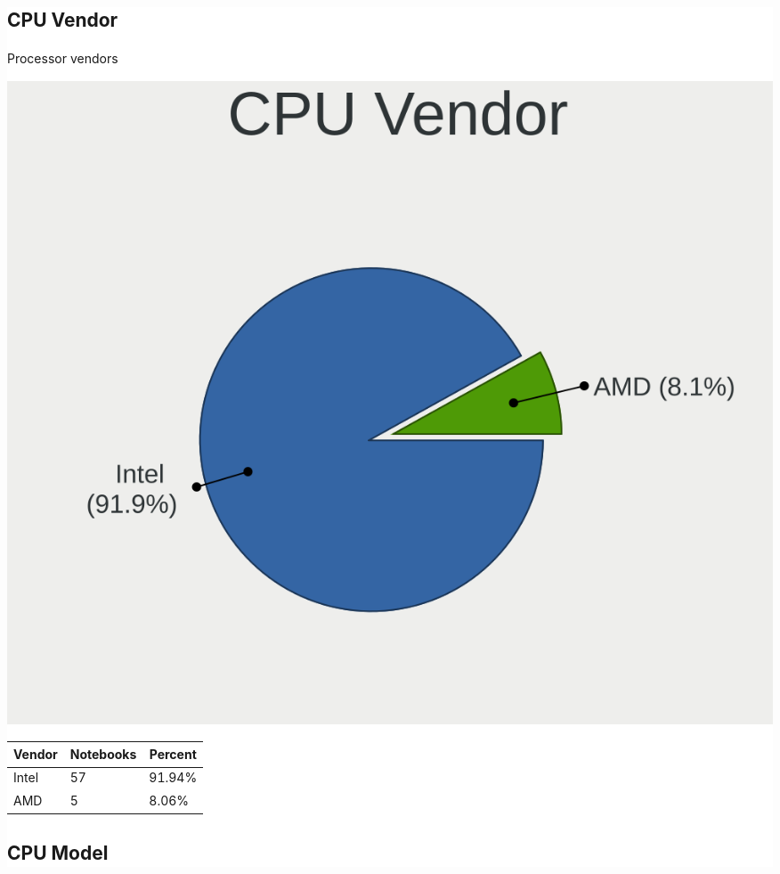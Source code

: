 CPU Vendor
----------

Processor vendors

![CPU Vendor](./images/pie_chart/cpu_vendor.svg)


| Vendor | Notebooks | Percent |
|--------|-----------|---------|
| Intel  | 57        | 91.94%  |
| AMD    | 5         | 8.06%   |

CPU Model
---------
